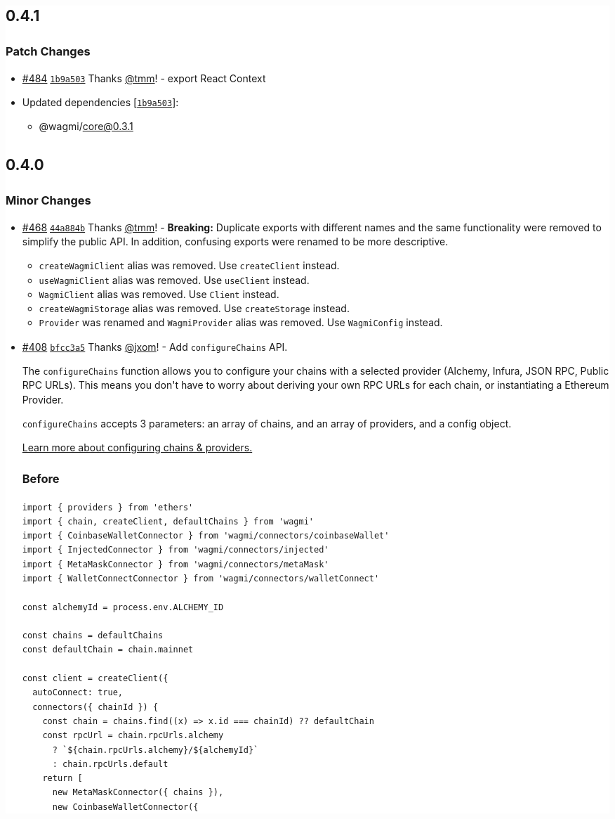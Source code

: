 ## 0.4.1

### Patch Changes

- [#484](https://github.com/tmm/wagmi/pull/484) [`1b9a503`](https://github.com/tmm/wagmi/commit/1b9a5033d51c6655b4f6570c490da6e0e9a29da9) Thanks [@tmm](https://github.com/tmm)! - export React Context

- Updated dependencies [[`1b9a503`](https://github.com/tmm/wagmi/commit/1b9a5033d51c6655b4f6570c490da6e0e9a29da9)]:
  - @wagmi/core@0.3.1

## 0.4.0

### Minor Changes

- [#468](https://github.com/tmm/wagmi/pull/468) [`44a884b`](https://github.com/tmm/wagmi/commit/44a884b84171c418f57701e80ef8de972948ef0b) Thanks [@tmm](https://github.com/tmm)! - **Breaking:** Duplicate exports with different names and the same functionality were removed to simplify the public API. In addition, confusing exports were renamed to be more descriptive.

  - `createWagmiClient` alias was removed. Use `createClient` instead.
  - `useWagmiClient` alias was removed. Use `useClient` instead.
  - `WagmiClient` alias was removed. Use `Client` instead.
  - `createWagmiStorage` alias was removed. Use `createStorage` instead.
  - `Provider` was renamed and `WagmiProvider` alias was removed. Use `WagmiConfig` instead.

* [#408](https://github.com/tmm/wagmi/pull/408) [`bfcc3a5`](https://github.com/tmm/wagmi/commit/bfcc3a51bbb1551753e3ccde6af134e9fd4fec9a) Thanks [@jxom](https://github.com/jxom)! - Add `configureChains` API.

  The `configureChains` function allows you to configure your chains with a selected provider (Alchemy, Infura, JSON RPC, Public RPC URLs). This means you don't have to worry about deriving your own RPC URLs for each chain, or instantiating a Ethereum Provider.

  `configureChains` accepts 3 parameters: an array of chains, and an array of providers, and a config object.

  [Learn more about configuring chains & providers.](https://wagmi.sh/docs/providers/configuring-chains)

  ### Before

  ```tsx
  import { providers } from 'ethers'
  import { chain, createClient, defaultChains } from 'wagmi'
  import { CoinbaseWalletConnector } from 'wagmi/connectors/coinbaseWallet'
  import { InjectedConnector } from 'wagmi/connectors/injected'
  import { MetaMaskConnector } from 'wagmi/connectors/metaMask'
  import { WalletConnectConnector } from 'wagmi/connectors/walletConnect'

  const alchemyId = process.env.ALCHEMY_ID

  const chains = defaultChains
  const defaultChain = chain.mainnet

  const client = createClient({
    autoConnect: true,
    connectors({ chainId }) {
      const chain = chains.find((x) => x.id === chainId) ?? defaultChain
      const rpcUrl = chain.rpcUrls.alchemy
        ? `${chain.rpcUrls.alchemy}/${alchemyId}`
        : chain.rpcUrls.default
      return [
        new MetaMaskConnector({ chains }),
        new CoinbaseWalletConnector({
  ```